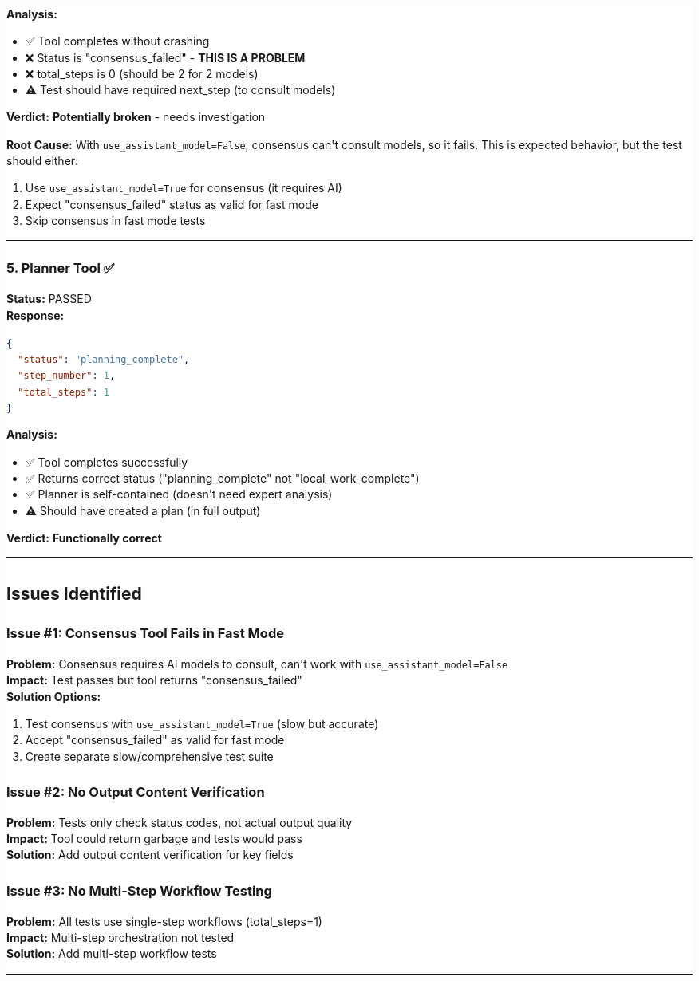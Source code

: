**Analysis:**
- ✅ Tool completes without crashing
- ❌ Status is "consensus_failed" - **THIS IS A PROBLEM**
- ❌ total_steps is 0 (should be 2 for 2 models)
- ⚠️ Test should have required next_step (to consult models)

**Verdict:** **Potentially broken** - needs investigation

**Root Cause:** With `use_assistant_model=False`, consensus can't consult models, so it fails. This is expected behavior, but the test should either:
1. Use `use_assistant_model=True` for consensus (it requires AI)
2. Expect "consensus_failed" status as valid for fast mode
3. Skip consensus in fast mode tests

---

### 5. Planner Tool ✅
**Status:** PASSED  
**Response:**
```json
{
  "status": "planning_complete",
  "step_number": 1,
  "total_steps": 1
}
```

**Analysis:**
- ✅ Tool completes successfully
- ✅ Returns correct status ("planning_complete" not "local_work_complete")
- ✅ Planner is self-contained (doesn't need expert analysis)
- ⚠️ Should have created a plan (in full output)

**Verdict:** **Functionally correct**

---

## Issues Identified

### Issue #1: Consensus Tool Fails in Fast Mode
**Problem:** Consensus requires AI models to consult, can't work with `use_assistant_model=False`  
**Impact:** Test passes but tool returns "consensus_failed"  
**Solution Options:**
1. Test consensus with `use_assistant_model=True` (slow but accurate)
2. Accept "consensus_failed" as valid for fast mode
3. Create separate slow/comprehensive test suite

### Issue #2: No Output Content Verification
**Problem:** Tests only check status codes, not actual output quality  
**Impact:** Tool could return garbage and tests would pass  
**Solution:** Add output content verification for key fields

### Issue #3: No Multi-Step Workflow Testing
**Problem:** All tests use single-step workflows (total_steps=1)  
**Impact:** Multi-step orchestration not tested  
**Solution:** Add multi-step workflow tests

---